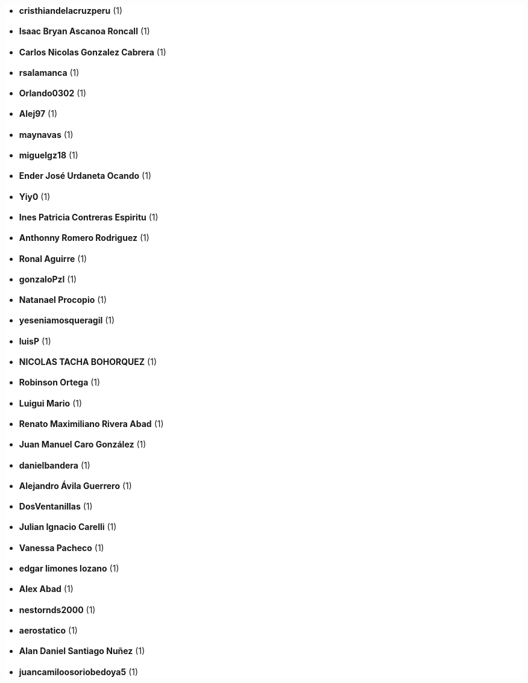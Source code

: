 * **cristhiandelacruzperu** (1)

* **Isaac Bryan Ascanoa Roncall** (1)

* **Carlos Nicolas Gonzalez Cabrera** (1)

* **rsalamanca** (1)

* **Orlando0302** (1)

* **Alej97** (1)

* **maynavas** (1)

* **miguelgz18** (1)

* **Ender José Urdaneta Ocando** (1)

* **Yiy0** (1)

* **Ines Patricia Contreras Espiritu** (1)

* **Anthonny Romero Rodriguez** (1)

* **Ronal Aguirre** (1)

* **gonzaloPzl** (1)

* **Natanael Procopio** (1)

* **yeseniamosqueragil** (1)

* **luisP** (1)

* **NICOLAS TACHA BOHORQUEZ** (1)

* **Robinson Ortega** (1)

* **Luigui Mario** (1)

* **Renato Maximiliano Rivera Abad** (1)

* **Juan Manuel Caro González** (1)

* **danielbandera** (1)

* **Alejandro Ávila Guerrero** (1)

* **DosVentanillas** (1)

* **Julian Ignacio Carelli** (1)

* **Vanessa Pacheco** (1)

* **edgar limones lozano** (1)

* **Alex Abad** (1)

* **nestornds2000** (1)

* **aerostatico** (1)

* **Alan Daniel Santiago Nuñez** (1)

* **juancamiloosoriobedoya5** (1)

